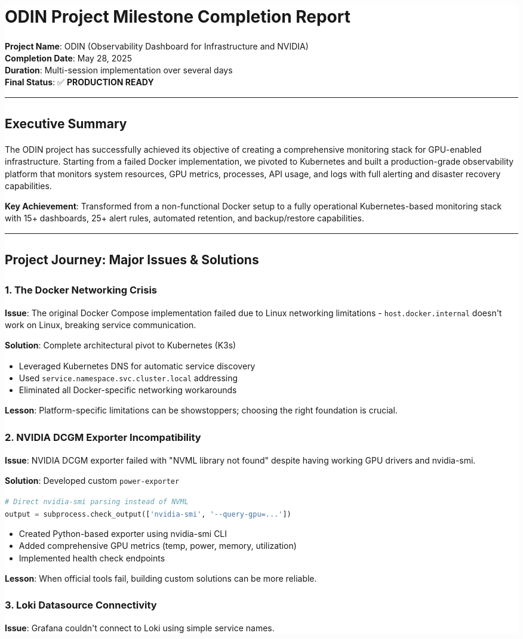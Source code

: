 # ODIN Project Milestone Completion Report

**Project Name**: ODIN (Observability Dashboard for Infrastructure and NVIDIA)  
**Completion Date**: May 28, 2025  
**Duration**: Multi-session implementation over several days  
**Final Status**: ✅ **PRODUCTION READY**

---

## Executive Summary

The ODIN project has successfully achieved its objective of creating a comprehensive monitoring stack for GPU-enabled infrastructure. Starting from a failed Docker implementation, we pivoted to Kubernetes and built a production-grade observability platform that monitors system resources, GPU metrics, processes, API usage, and logs with full alerting and disaster recovery capabilities.

**Key Achievement**: Transformed from a non-functional Docker setup to a fully operational Kubernetes-based monitoring stack with 15+ dashboards, 25+ alert rules, automated retention, and backup/restore capabilities.

---

## Project Journey: Major Issues & Solutions

### 1. The Docker Networking Crisis
**Issue**: The original Docker Compose implementation failed due to Linux networking limitations - `host.docker.internal` doesn't work on Linux, breaking service communication.

**Solution**: Complete architectural pivot to Kubernetes (K3s)
- Leveraged Kubernetes DNS for automatic service discovery
- Used `service.namespace.svc.cluster.local` addressing
- Eliminated all Docker-specific networking workarounds

**Lesson**: Platform-specific limitations can be showstoppers; choosing the right foundation is crucial.

### 2. NVIDIA DCGM Exporter Incompatibility
**Issue**: NVIDIA DCGM exporter failed with "NVML library not found" despite having working GPU drivers and nvidia-smi.

**Solution**: Developed custom `power-exporter`
```python
# Direct nvidia-smi parsing instead of NVML
output = subprocess.check_output(['nvidia-smi', '--query-gpu=...'])
```
- Created Python-based exporter using nvidia-smi CLI
- Added comprehensive GPU metrics (temp, power, memory, utilization)
- Implemented health check endpoints

**Lesson**: When official tools fail, building custom solutions can be more reliable.

### 3. Loki Datasource Connectivity
**Issue**: Grafana couldn't connect to Loki using simple service names.
